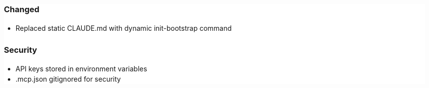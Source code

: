 ### Changed

- Replaced static CLAUDE.md with dynamic init-bootstrap command

### Security

- API keys stored in environment variables
- .mcp.json gitignored for security

[Unreleased]: https://github.com/heyitsnoah/claudesidian/compare/v0.12.0...HEAD
[0.12.0]: https://github.com/heyitsnoah/claudesidian/compare/v0.11.0...v0.12.0
[0.11.0]: https://github.com/heyitsnoah/claudesidian/compare/v0.10.1...v0.11.0
[0.10.1]: https://github.com/heyitsnoah/claudesidian/compare/v0.10.0...v0.10.1
[0.10.0]: https://github.com/heyitsnoah/claudesidian/compare/v0.9.2...v0.10.0
[0.9.2]: https://github.com/heyitsnoah/claudesidian/compare/v0.9.1...v0.9.2
[0.9.1]: https://github.com/heyitsnoah/claudesidian/compare/v0.9.0...v0.9.1
[0.9.0]: https://github.com/heyitsnoah/claudesidian/compare/v0.8.8...v0.9.0
[0.8.8]: https://github.com/heyitsnoah/claudesidian/compare/v0.8.7...v0.8.8
[0.8.7]: https://github.com/heyitsnoah/claudesidian/compare/v0.8.6...v0.8.7
[0.8.6]: https://github.com/heyitsnoah/claudesidian/compare/v0.8.5...v0.8.6
[0.8.5]: https://github.com/heyitsnoah/claudesidian/compare/v0.8.4...v0.8.5
[0.8.4]: https://github.com/heyitsnoah/claudesidian/compare/v0.8.3...v0.8.4
[0.8.3]: https://github.com/heyitsnoah/claudesidian/compare/v0.8.2...v0.8.3
[0.8.2]: https://github.com/heyitsnoah/claudesidian/compare/v0.8.1...v0.8.2
[0.8.1]: https://github.com/heyitsnoah/claudesidian/compare/v0.8.0...v0.8.1
[0.8.0]: https://github.com/heyitsnoah/claudesidian/compare/v0.7.0...v0.8.0
[0.7.0]: https://github.com/heyitsnoah/claudesidian/compare/v0.6.0...v0.7.0
[0.6.0]: https://github.com/heyitsnoah/claudesidian/compare/v0.5.0...v0.6.0
[0.5.0]: https://github.com/heyitsnoah/claudesidian/compare/v0.4.0...v0.5.0
[0.4.0]: https://github.com/heyitsnoah/claudesidian/compare/v0.3.1...v0.4.0
[0.3.1]: https://github.com/heyitsnoah/claudesidian/compare/v0.3.0...v0.3.1
[0.3.0]: https://github.com/heyitsnoah/claudesidian/compare/v0.2.3...v0.3.0
[0.2.3]: https://github.com/heyitsnoah/claudesidian/compare/v0.2.2...v0.2.3
[0.2.2]: https://github.com/heyitsnoah/claudesidian/compare/v0.2.1...v0.2.2
[0.2.1]: https://github.com/heyitsnoah/claudesidian/compare/v0.2.0...v0.2.1
[0.2.0]: https://github.com/heyitsnoah/claudesidian/compare/v0.1.0...v0.2.0
[0.1.0]: https://github.com/heyitsnoah/claudesidian/releases/tag/v0.1.0
